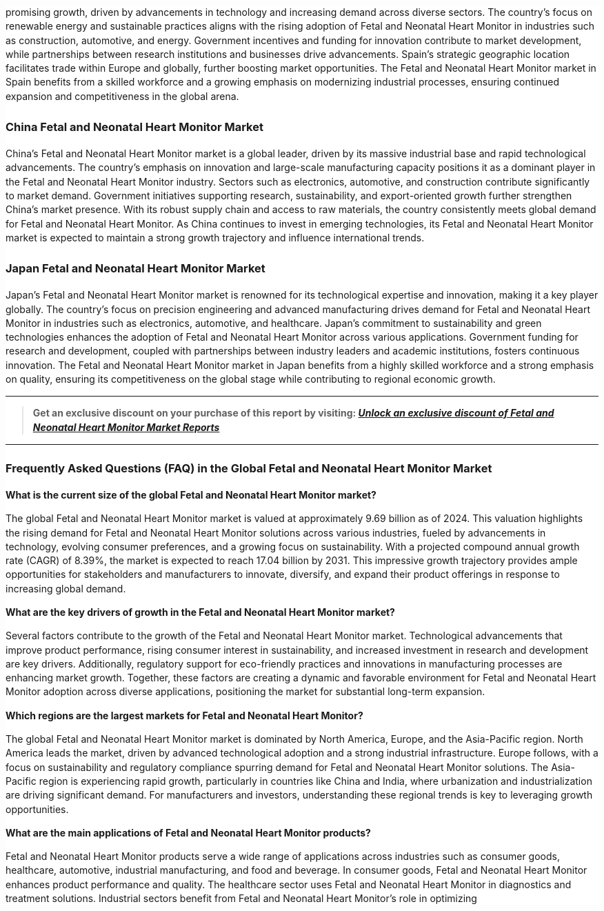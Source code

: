 promising growth, driven by advancements in technology and increasing demand across diverse sectors. The country&rsquo;s focus on renewable energy and sustainable practices aligns with the rising adoption of Fetal and Neonatal Heart Monitor in industries such as construction, automotive, and energy. Government incentives and funding for innovation contribute to market development, while partnerships between research institutions and businesses drive advancements. Spain&rsquo;s strategic geographic location facilitates trade within Europe and globally, further boosting market opportunities. The Fetal and Neonatal Heart Monitor market in Spain benefits from a skilled workforce and a growing emphasis on modernizing industrial processes, ensuring continued expansion and competitiveness in the global arena.</p><h3>China Fetal and Neonatal Heart Monitor Market</h3><p>China&rsquo;s Fetal and Neonatal Heart Monitor market is a global leader, driven by its massive industrial base and rapid technological advancements. The country&rsquo;s emphasis on innovation and large-scale manufacturing capacity positions it as a dominant player in the Fetal and Neonatal Heart Monitor industry. Sectors such as electronics, automotive, and construction contribute significantly to market demand. Government initiatives supporting research, sustainability, and export-oriented growth further strengthen China&rsquo;s market presence. With its robust supply chain and access to raw materials, the country consistently meets global demand for Fetal and Neonatal Heart Monitor. As China continues to invest in emerging technologies, its Fetal and Neonatal Heart Monitor market is expected to maintain a strong growth trajectory and influence international trends.</p><h3>Japan Fetal and Neonatal Heart Monitor Market</h3><p>Japan&rsquo;s Fetal and Neonatal Heart Monitor market is renowned for its technological expertise and innovation, making it a key player globally. The country&rsquo;s focus on precision engineering and advanced manufacturing drives demand for Fetal and Neonatal Heart Monitor in industries such as electronics, automotive, and healthcare. Japan&rsquo;s commitment to sustainability and green technologies enhances the adoption of Fetal and Neonatal Heart Monitor across various applications. Government funding for research and development, coupled with partnerships between industry leaders and academic institutions, fosters continuous innovation. The Fetal and Neonatal Heart Monitor market in Japan benefits from a highly skilled workforce and a strong emphasis on quality, ensuring its competitiveness on the global stage while contributing to regional economic growth.</p><hr /><blockquote><p><strong>Get an exclusive discount on your purchase of this report by visiting: <em><a href="://marketresearchpulse.com/ask-for-discount/132306?utm_source=Github&amp;utm_medium=021">Unlock an exclusive discount of Fetal and Neonatal Heart Monitor Market Reports</a></em>&nbsp;</strong></p></blockquote><hr /><h3>Frequently Asked Questions (FAQ) in the Global Fetal and Neonatal Heart Monitor Market</h3><p><strong>What is the current size of the global Fetal and Neonatal Heart Monitor market?</strong></p><p>The global Fetal and Neonatal Heart Monitor market is valued at approximately 9.69 billion as of 2024. This valuation highlights the rising demand for Fetal and Neonatal Heart Monitor solutions across various industries, fueled by advancements in technology, evolving consumer preferences, and a growing focus on sustainability. With a projected compound annual growth rate (CAGR) of 8.39%, the market is expected to reach 17.04 billion by 2031. This impressive growth trajectory provides ample opportunities for stakeholders and manufacturers to innovate, diversify, and expand their product offerings in response to increasing global demand.</p><p><strong>What are the key drivers of growth in the Fetal and Neonatal Heart Monitor market?</strong></p><p>Several factors contribute to the growth of the Fetal and Neonatal Heart Monitor market. Technological advancements that improve product performance, rising consumer interest in sustainability, and increased investment in research and development are key drivers. Additionally, regulatory support for eco-friendly practices and innovations in manufacturing processes are enhancing market growth. Together, these factors are creating a dynamic and favorable environment for Fetal and Neonatal Heart Monitor adoption across diverse applications, positioning the market for substantial long-term expansion.</p><p><strong>Which regions are the largest markets for Fetal and Neonatal Heart Monitor?</strong></p><p>The global Fetal and Neonatal Heart Monitor market is dominated by North America, Europe, and the Asia-Pacific region. North America leads the market, driven by advanced technological adoption and a strong industrial infrastructure. Europe follows, with a focus on sustainability and regulatory compliance spurring demand for Fetal and Neonatal Heart Monitor solutions. The Asia-Pacific region is experiencing rapid growth, particularly in countries like China and India, where urbanization and industrialization are driving significant demand. For manufacturers and investors, understanding these regional trends is key to leveraging growth opportunities.</p><p><strong>What are the main applications of Fetal and Neonatal Heart Monitor products?</strong></p><p>Fetal and Neonatal Heart Monitor products serve a wide range of applications across industries such as consumer goods, healthcare, automotive, industrial manufacturing, and food and beverage. In consumer goods, Fetal and Neonatal Heart Monitor enhances product performance and quality. The healthcare sector uses Fetal and Neonatal Heart Monitor in diagnostics and treatment solutions. Industrial sectors benefit from Fetal and Neonatal Heart Monitor&rsquo;s role in optimizing